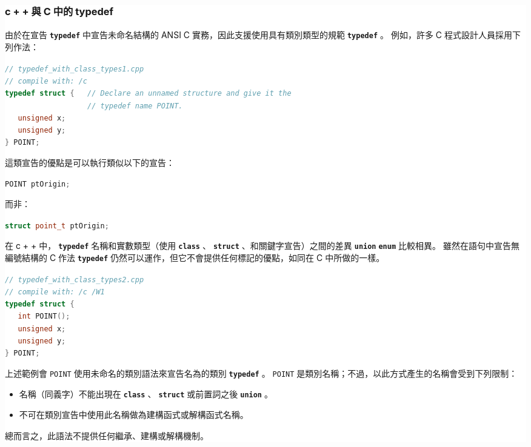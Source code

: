 ### <a name="typedefs-in-c-vs-c"></a>c + + 與 C 中的 typedef

由於在宣告 **`typedef`** 中宣告未命名結構的 ANSI C 實務，因此支援使用具有類別類型的規範 **`typedef`** 。 例如，許多 C 程式設計人員採用下列作法：

```cpp
// typedef_with_class_types1.cpp
// compile with: /c
typedef struct {   // Declare an unnamed structure and give it the
                   // typedef name POINT.
   unsigned x;
   unsigned y;
} POINT;
```

這類宣告的優點是可以執行類似以下的宣告：

```cpp
POINT ptOrigin;
```

而非：

```cpp
struct point_t ptOrigin;
```

在 c + + 中， **`typedef`** 名稱和實數類型（使用 **`class`** 、 **`struct`** 、和關鍵字宣告）之間的差異 **`union`** **`enum`** 比較相異。 雖然在語句中宣告無編號結構的 C 作法 **`typedef`** 仍然可以運作，但它不會提供任何標記的優點，如同在 C 中所做的一樣。

```cpp
// typedef_with_class_types2.cpp
// compile with: /c /W1
typedef struct {
   int POINT();
   unsigned x;
   unsigned y;
} POINT;
```

上述範例會 `POINT` 使用未命名的類別語法來宣告名為的類別 **`typedef`** 。 `POINT` 是類別名稱；不過，以此方式產生的名稱會受到下列限制：

- 名稱（同義字）不能出現在 **`class`** 、 **`struct`** 或前置詞之後 **`union`** 。

- 不可在類別宣告中使用此名稱做為建構函式或解構函式名稱。

總而言之，此語法不提供任何繼承、建構或解構機制。
